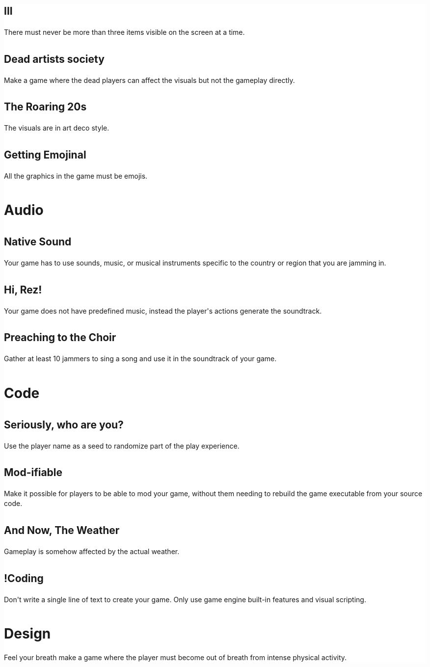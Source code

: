 ## III
There must never be more than three items visible on the screen at a time. 

## Dead artists society
Make a game where the dead players can affect the visuals but not the gameplay directly.

## The Roaring 20s
The visuals are in art deco style.

## Getting Emojinal
All the graphics in the game must be emojis.

 
# Audio
## Native Sound
Your game has to use sounds, music, or musical instruments specific to the country or region that you are jamming in.

## Hi, Rez!
Your game does not have predefined music, instead the player's actions generate the soundtrack.

## Preaching to the Choir
Gather at least 10 jammers to sing a song and use it in the soundtrack of your game.

 
# Code
## Seriously, who are you?
Use the player name as a seed to randomize part of the play experience.

## Mod-ifiable
Make it possible for players to be able to mod your game, without them needing to rebuild the game executable from your source code.

## And Now, The Weather
Gameplay is somehow affected by the actual weather.

## !Coding
Don't write a single line of text to create your game. Only use game engine built-in features and visual scripting.

 
# Design
Feel your breath
make a game where the player must become out of breath from intense physical activity.

